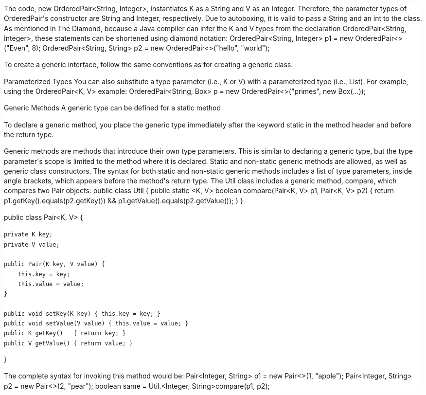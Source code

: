The code, new OrderedPair<String, Integer>, instantiates K as a String and V as an Integer. Therefore, the parameter types of OrderedPair's constructor are String and Integer, respectively. Due to autoboxing, it is valid to pass a String and an int to the class.
As mentioned in The Diamond, because a Java compiler can infer the K and V types from the declaration OrderedPair<String, Integer>, these statements can be shortened using diamond notation:
OrderedPair<String, Integer> p1 = new OrderedPair<>("Even", 8);
OrderedPair<String, String>  p2 = new OrderedPair<>("hello", "world");

To create a generic interface, follow the same conventions as for creating a generic class.

Parameterized Types
You can also substitute a type parameter (i.e., K or V) with a parameterized type (i.e., List<String>). For example, using the OrderedPair<K, V> example:
OrderedPair<String, Box<Integer>> p = new OrderedPair<>("primes", new Box<Integer>(...));


Generic Methods
A generic type can be defined for a static method

To declare a generic method, you place the generic type <E> immediately after the keyword
static in the method header and before the return type.

Generic methods are methods that introduce their own type parameters. This is similar to declaring a generic type, but the type parameter's scope is limited to the method where it is declared. Static and non-static generic methods are allowed, as well as generic class constructors.
The syntax for both static and non-static generic methods includes a list of type parameters, inside angle brackets, which appears before the method's return type.
The Util class includes a generic method, compare, which compares two Pair objects:
public class Util {
    public static <K, V> boolean compare(Pair<K, V> p1, Pair<K, V> p2) {
        return p1.getKey().equals(p2.getKey()) &&
               p1.getValue().equals(p2.getValue());
    }
}

public class Pair<K, V> {

    private K key;
    private V value;

    public Pair(K key, V value) {
        this.key = key;
        this.value = value;
    }

    public void setKey(K key) { this.key = key; }
    public void setValue(V value) { this.value = value; }
    public K getKey()   { return key; }
    public V getValue() { return value; }
}

The complete syntax for invoking this method would be:
Pair<Integer, String> p1 = new Pair<>(1, "apple");
Pair<Integer, String> p2 = new Pair<>(2, "pear");
boolean same = Util.<Integer, String>compare(p1, p2);

